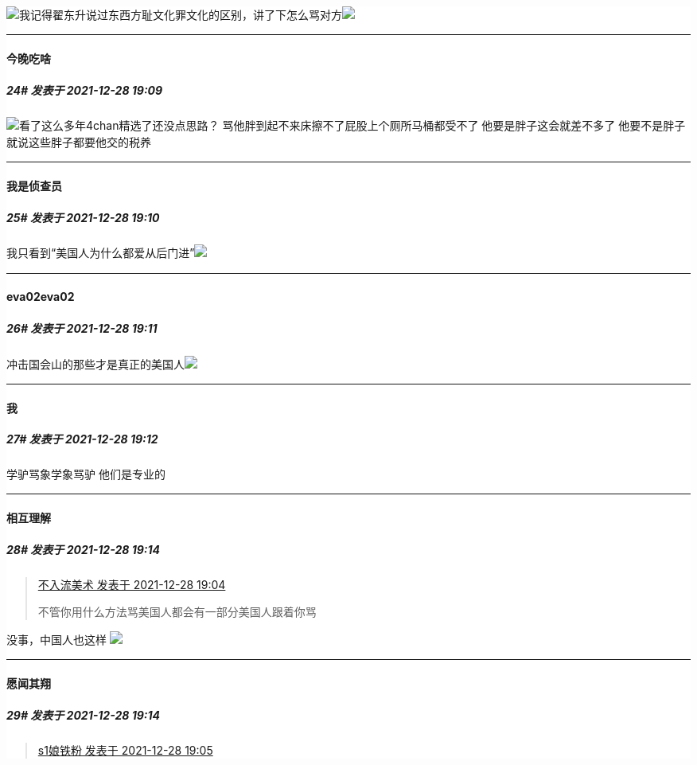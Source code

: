 <img src="https://static.saraba1st.com/image/smiley/face2017/009.gif" referrerpolicy="no-referrer">我记得翟东升说过东西方耻文化罪文化的区别，讲了下怎么骂对方<img src="https://static.saraba1st.com/image/smiley/face2017/053.png" referrerpolicy="no-referrer"> 

*****

####  今晚吃啥  
##### 24#       发表于 2021-12-28 19:09

<img src="https://static.saraba1st.com/image/smiley/face2017/053.png" referrerpolicy="no-referrer">看了这么多年4chan精选了还没点思路？
骂他胖到起不来床擦不了屁股上个厕所马桶都受不了
他要是胖子这会就差不多了
他要不是胖子就说这些胖子都要他交的税养

*****

####  我是侦查员  
##### 25#       发表于 2021-12-28 19:10

我只看到“美国人为什么都爱从后门进”<img src="https://static.saraba1st.com/image/smiley/face2017/067.png" referrerpolicy="no-referrer">

*****

####  eva02eva02  
##### 26#       发表于 2021-12-28 19:11

冲击国会山的那些才是真正的美国人<img src="https://static.saraba1st.com/image/smiley/face2017/048.png" referrerpolicy="no-referrer">

*****

####  我  
##### 27#       发表于 2021-12-28 19:12

学驴骂象学象骂驴 他们是专业的

*****

####  相互理解  
##### 28#       发表于 2021-12-28 19:14

<blockquote><a href="httphttps://bbs.saraba1st.com/2b/forum.php?mod=redirect&amp;goto=findpost&amp;pid=54079088&amp;ptid=2044548" target="_blank">不入流美术 发表于 2021-12-28 19:04</a>

不管你用什么方法骂美国人都会有一部分美国人跟着你骂</blockquote>
没事，中国人也这样 <img src="https://static.saraba1st.com/image/smiley/face2017/067.png" referrerpolicy="no-referrer">

*****

####  愿闻其翔  
##### 29#       发表于 2021-12-28 19:14

<blockquote><a href="httphttps://bbs.saraba1st.com/2b/forum.php?mod=redirect&amp;goto=findpost&amp;pid=54079099&amp;ptid=2044548" target="_blank">s1娘铁粉 发表于 2021-12-28 19:05</a>
